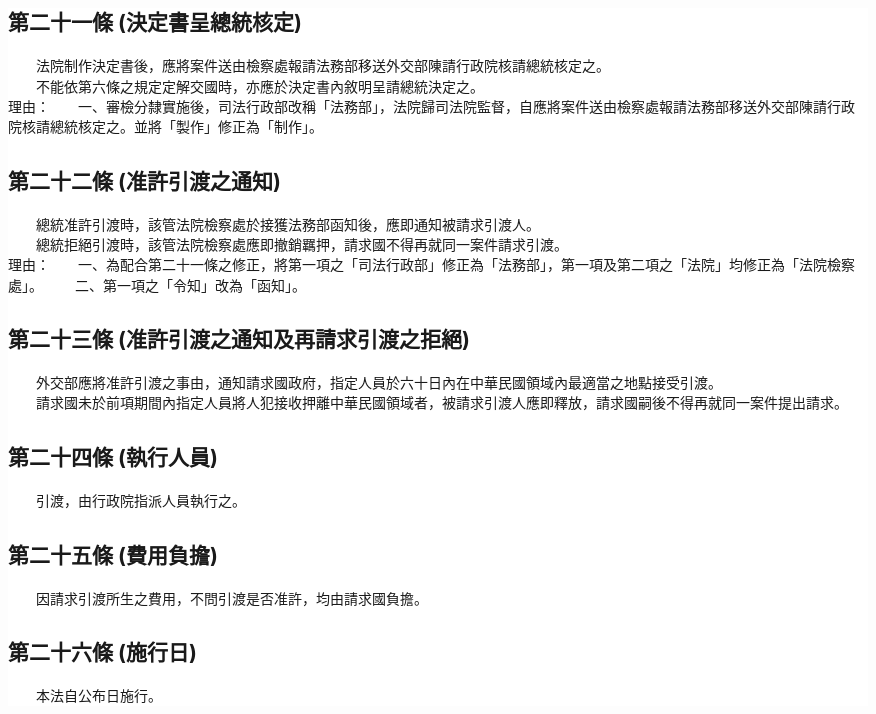 第二十一條 (決定書呈總統核定)
-----------------------------
　　法院制作決定書後，應將案件送由檢察處報請法務部移送外交部陳請行政院核請總統核定之。  
　　不能依第六條之規定定解交國時，亦應於決定書內敘明呈請總統決定之。  
理由：　　一、審檢分隸實施後，司法行政部改稱「法務部」，法院歸司法院監督，自應將案件送由檢察處報請法務部移送外交部陳請行政院核請總統核定之。並將「製作」修正為「制作」。

第二十二條 (准許引渡之通知)
---------------------------
　　總統准許引渡時，該管法院檢察處於接獲法務部函知後，應即通知被請求引渡人。  
　　總統拒絕引渡時，該管法院檢察處應即撤銷羈押，請求國不得再就同一案件請求引渡。  
理由：　　一、為配合第二十一條之修正，將第一項之「司法行政部」修正為「法務部」，第一項及第二項之「法院」均修正為「法院檢察處」。
　　二、第一項之「令知」改為「函知」。

第二十三條 (准許引渡之通知及再請求引渡之拒絕)
---------------------------------------------
　　外交部應將准許引渡之事由，通知請求國政府，指定人員於六十日內在中華民國領域內最適當之地點接受引渡。  
　　請求國未於前項期間內指定人員將人犯接收押離中華民國領域者，被請求引渡人應即釋放，請求國嗣後不得再就同一案件提出請求。  


第二十四條 (執行人員)
---------------------
　　引渡，由行政院指派人員執行之。  


第二十五條 (費用負擔)
---------------------
　　因請求引渡所生之費用，不問引渡是否准許，均由請求國負擔。  


第二十六條 (施行日)
-------------------
　　本法自公布日施行。
